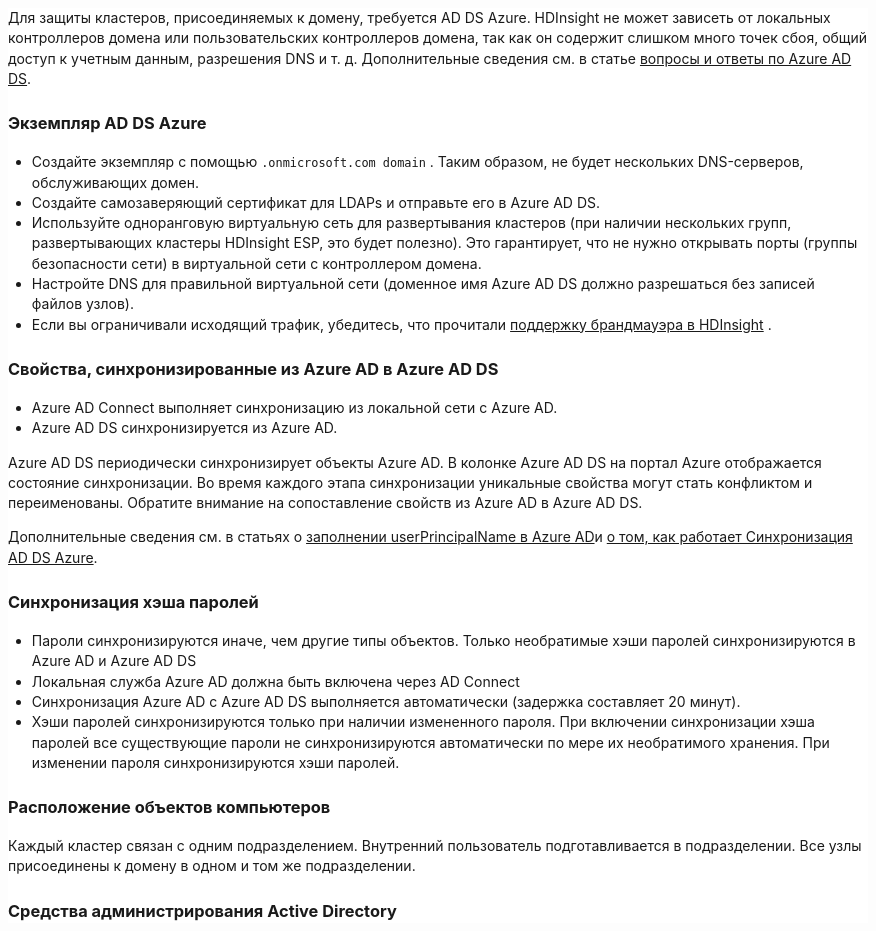 Для защиты кластеров, присоединяемых к домену, требуется AD DS Azure.
HDInsight не может зависеть от локальных контроллеров домена или пользовательских контроллеров домена, так как он содержит слишком много точек сбоя, общий доступ к учетным данным, разрешения DNS и т. д. Дополнительные сведения см. в статье [вопросы и ответы по Azure AD DS](../../active-directory-domain-services/faqs.md).

### <a name="azure-ad-ds-instance"></a>Экземпляр AD DS Azure

* Создайте экземпляр с помощью `.onmicrosoft.com domain` . Таким образом, не будет нескольких DNS-серверов, обслуживающих домен.
* Создайте самозаверяющий сертификат для LDAPs и отправьте его в Azure AD DS.
* Используйте одноранговую виртуальную сеть для развертывания кластеров (при наличии нескольких групп, развертывающих кластеры HDInsight ESP, это будет полезно). Это гарантирует, что не нужно открывать порты (группы безопасности сети) в виртуальной сети с контроллером домена.
* Настройте DNS для правильной виртуальной сети (доменное имя Azure AD DS должно разрешаться без записей файлов узлов).
* Если вы ограничивали исходящий трафик, убедитесь, что прочитали [поддержку брандмауэра в HDInsight](../hdinsight-restrict-outbound-traffic.md) .

### <a name="properties-synced-from-azure-ad-to-azure-ad-ds"></a>Свойства, синхронизированные из Azure AD в Azure AD DS

* Azure AD Connect выполняет синхронизацию из локальной сети с Azure AD.
* Azure AD DS синхронизируется из Azure AD.

Azure AD DS периодически синхронизирует объекты Azure AD. В колонке Azure AD DS на портал Azure отображается состояние синхронизации. Во время каждого этапа синхронизации уникальные свойства могут стать конфликтом и переименованы. Обратите внимание на сопоставление свойств из Azure AD в Azure AD DS.

Дополнительные сведения см. в статьях о [заполнении userPrincipalName в Azure AD](../../active-directory/hybrid/plan-connect-userprincipalname.md)и [о том, как работает Синхронизация AD DS Azure](../../active-directory-domain-services/synchronization.md).

### <a name="password-hash-sync"></a>Синхронизация хэша паролей

* Пароли синхронизируются иначе, чем другие типы объектов. Только необратимые хэши паролей синхронизируются в Azure AD и Azure AD DS
* Локальная служба Azure AD должна быть включена через AD Connect
* Синхронизация Azure AD с Azure AD DS выполняется автоматически (задержка составляет 20 минут).
* Хэши паролей синхронизируются только при наличии измененного пароля. При включении синхронизации хэша паролей все существующие пароли не синхронизируются автоматически по мере их необратимого хранения. При изменении пароля синхронизируются хэши паролей.

### <a name="computer-objects-location"></a>Расположение объектов компьютеров

Каждый кластер связан с одним подразделением. Внутренний пользователь подготавливается в подразделении. Все узлы присоединены к домену в одном и том же подразделении.

### <a name="active-directory-administrative-tools"></a>Средства администрирования Active Directory
